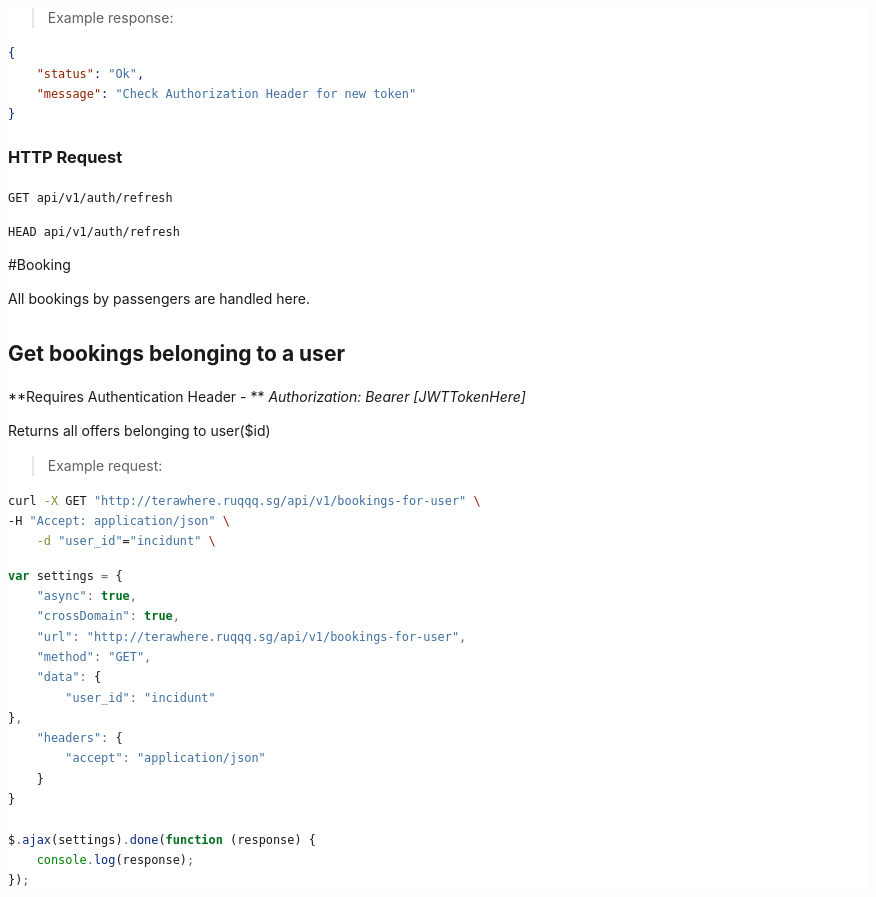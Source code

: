 ```javascript
```

> Example response:

```json
{
    "status": "Ok",
    "message": "Check Authorization Header for new token"
}
```

### HTTP Request
`GET api/v1/auth/refresh`

`HEAD api/v1/auth/refresh`




#Booking

All bookings by passengers are handled here.

## Get bookings belonging to a user

**Requires Authentication Header - ** *Authorization: Bearer [JWTTokenHere]*

Returns all offers belonging to user($id)

> Example request:

```bash
curl -X GET "http://terawhere.ruqqq.sg/api/v1/bookings-for-user" \
-H "Accept: application/json" \
    -d "user_id"="incidunt" \

```

```javascript
var settings = {
    "async": true,
    "crossDomain": true,
    "url": "http://terawhere.ruqqq.sg/api/v1/bookings-for-user",
    "method": "GET",
    "data": {
        "user_id": "incidunt"
},
    "headers": {
        "accept": "application/json"
    }
}

$.ajax(settings).done(function (response) {
    console.log(response);
});
```

